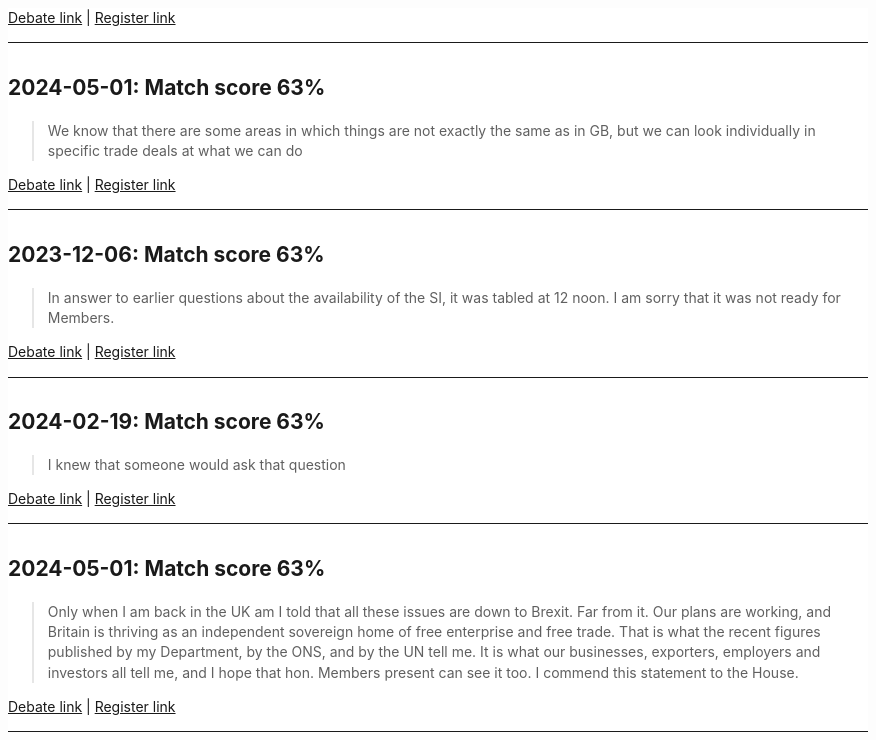 [Debate link](https://www.theyworkforyou.com/debates/?id=2024-07-30c.1183.2) | [Register link](https://www.theyworkforyou.com/mp/25693/register)


---



## 2024-05-01: Match score 63%

>We know that there are some areas in which things are not exactly the same as in GB, but we can look individually in specific trade deals at what we can do

[Debate link](https://www.theyworkforyou.com/debates/?id=2024-05-01a.287.2) | [Register link](https://www.theyworkforyou.com/mp/25693/register)


---



## 2023-12-06: Match score 63%

>In answer to earlier questions about the availability of the SI, it was tabled at 12 noon. I am sorry that it was not ready for Members.

[Debate link](https://www.theyworkforyou.com/debates/?id=2023-12-06b.374.3) | [Register link](https://www.theyworkforyou.com/mp/25693/register)


---



## 2024-02-19: Match score 63%

>I knew that someone would ask that question

[Debate link](https://www.theyworkforyou.com/debates/?id=2024-02-19a.485.0) | [Register link](https://www.theyworkforyou.com/mp/25693/register)


---



## 2024-05-01: Match score 63%

>Only when I am back in the UK am I told that all these issues are down to Brexit. Far from it. Our plans are working, and Britain is thriving as an independent sovereign home of free enterprise and free trade. That is what the recent figures published by my Department, by the ONS, and by the UN tell me. It is what our businesses, exporters, employers and investors all tell me, and I hope that hon. Members present can see it too. I commend this statement to the House.

[Debate link](https://www.theyworkforyou.com/debates/?id=2024-05-01a.279.1) | [Register link](https://www.theyworkforyou.com/mp/25693/register)


---
